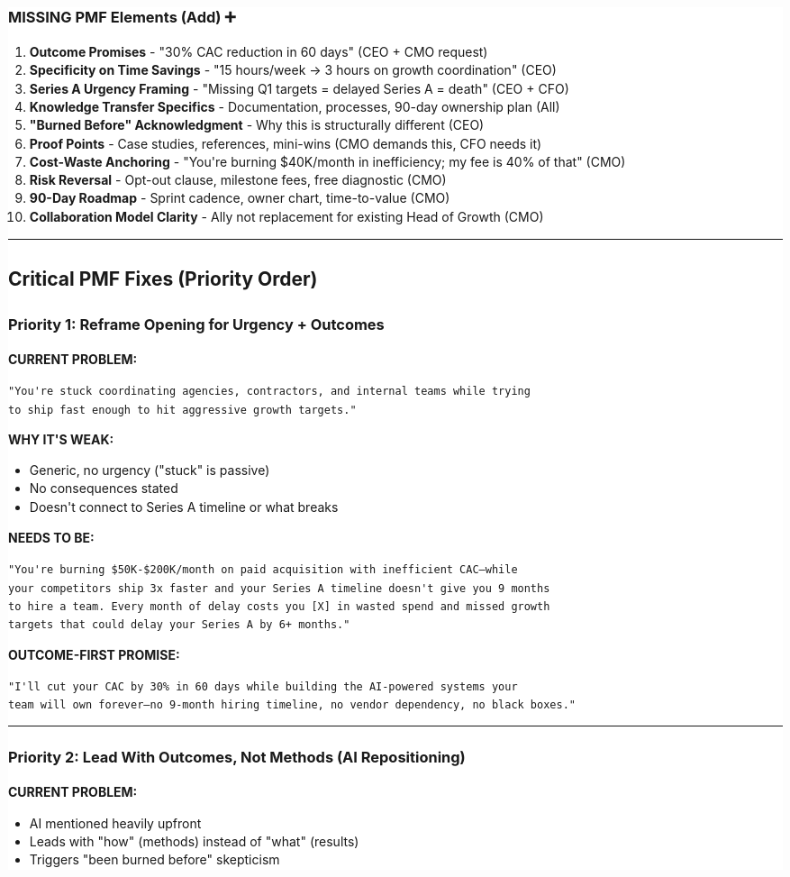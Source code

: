### MISSING PMF Elements (Add) ➕

1. **Outcome Promises** - "30% CAC reduction in 60 days" (CEO + CMO request)
2. **Specificity on Time Savings** - "15 hours/week → 3 hours on growth coordination" (CEO)
3. **Series A Urgency Framing** - "Missing Q1 targets = delayed Series A = death" (CEO + CFO)
4. **Knowledge Transfer Specifics** - Documentation, processes, 90-day ownership plan (All)
5. **"Burned Before" Acknowledgment** - Why this is structurally different (CEO)
6. **Proof Points** - Case studies, references, mini-wins (CMO demands this, CFO needs it)
7. **Cost-Waste Anchoring** - "You're burning $40K/month in inefficiency; my fee is 40% of that" (CMO)
8. **Risk Reversal** - Opt-out clause, milestone fees, free diagnostic (CMO)
9. **90-Day Roadmap** - Sprint cadence, owner chart, time-to-value (CMO)
10. **Collaboration Model Clarity** - Ally not replacement for existing Head of Growth (CMO)

---

## Critical PMF Fixes (Priority Order)

### Priority 1: Reframe Opening for Urgency + Outcomes

**CURRENT PROBLEM:**
```
"You're stuck coordinating agencies, contractors, and internal teams while trying
to ship fast enough to hit aggressive growth targets."
```

**WHY IT'S WEAK:**
- Generic, no urgency ("stuck" is passive)
- No consequences stated
- Doesn't connect to Series A timeline or what breaks

**NEEDS TO BE:**
```
"You're burning $50K-$200K/month on paid acquisition with inefficient CAC—while
your competitors ship 3x faster and your Series A timeline doesn't give you 9 months
to hire a team. Every month of delay costs you [X] in wasted spend and missed growth
targets that could delay your Series A by 6+ months."
```

**OUTCOME-FIRST PROMISE:**
```
"I'll cut your CAC by 30% in 60 days while building the AI-powered systems your
team will own forever—no 9-month hiring timeline, no vendor dependency, no black boxes."
```

---

### Priority 2: Lead With Outcomes, Not Methods (AI Repositioning)

**CURRENT PROBLEM:**
- AI mentioned heavily upfront
- Leads with "how" (methods) instead of "what" (results)
- Triggers "been burned before" skepticism

